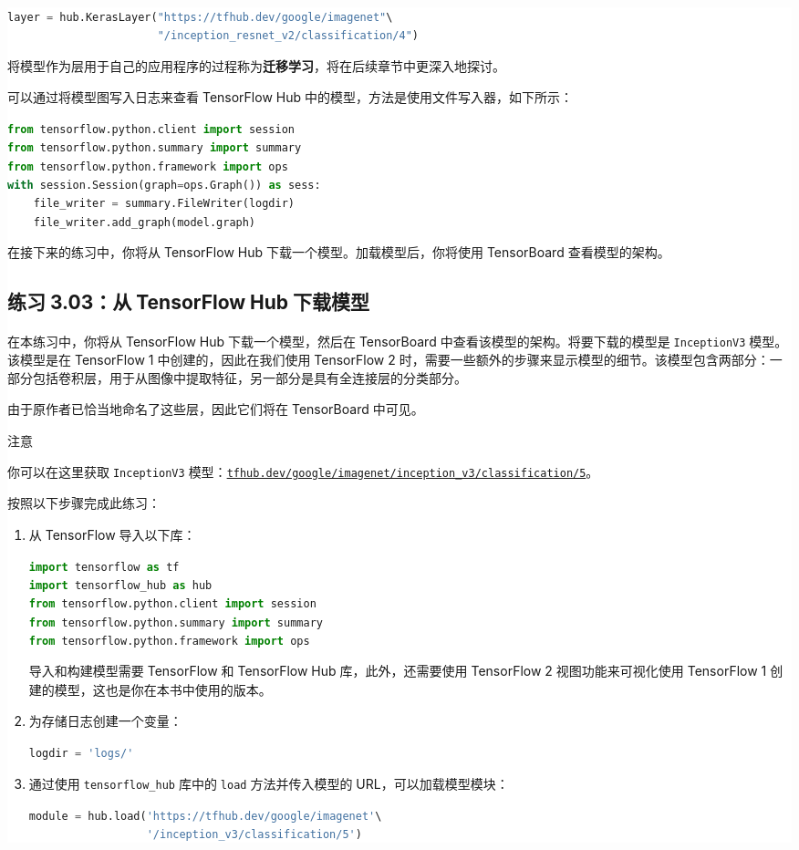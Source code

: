 ```py
layer = hub.KerasLayer("https://tfhub.dev/google/imagenet"\
                       "/inception_resnet_v2/classification/4")
```

将模型作为层用于自己的应用程序的过程称为**迁移学习**，将在后续章节中更深入地探讨。

可以通过将模型图写入日志来查看 TensorFlow Hub 中的模型，方法是使用文件写入器，如下所示：

```py
from tensorflow.python.client import session
from tensorflow.python.summary import summary
from tensorflow.python.framework import ops
with session.Session(graph=ops.Graph()) as sess:
    file_writer = summary.FileWriter(logdir)
    file_writer.add_graph(model.graph)
```

在接下来的练习中，你将从 TensorFlow Hub 下载一个模型。加载模型后，你将使用 TensorBoard 查看模型的架构。

## 练习 3.03：从 TensorFlow Hub 下载模型

在本练习中，你将从 TensorFlow Hub 下载一个模型，然后在 TensorBoard 中查看该模型的架构。将要下载的模型是 `InceptionV3` 模型。该模型是在 TensorFlow 1 中创建的，因此在我们使用 TensorFlow 2 时，需要一些额外的步骤来显示模型的细节。该模型包含两部分：一部分包括卷积层，用于从图像中提取特征，另一部分是具有全连接层的分类部分。

由于原作者已恰当地命名了这些层，因此它们将在 TensorBoard 中可见。

注意

你可以在这里获取 `InceptionV3` 模型：[`tfhub.dev/google/imagenet/inception_v3/classification/5`](https://tfhub.dev/google/imagenet/inception_v3/classification/5)。

按照以下步骤完成此练习：

1.  从 TensorFlow 导入以下库：

    ```py
    import tensorflow as tf
    import tensorflow_hub as hub
    from tensorflow.python.client import session
    from tensorflow.python.summary import summary
    from tensorflow.python.framework import ops
    ```

    导入和构建模型需要 TensorFlow 和 TensorFlow Hub 库，此外，还需要使用 TensorFlow 2 视图功能来可视化使用 TensorFlow 1 创建的模型，这也是你在本书中使用的版本。

1.  为存储日志创建一个变量：

    ```py
    logdir = 'logs/'
    ```

1.  通过使用 `tensorflow_hub` 库中的 `load` 方法并传入模型的 URL，可以加载模型模块：

    ```py
    module = hub.load('https://tfhub.dev/google/imagenet'\
                      '/inception_v3/classification/5')
    ```
